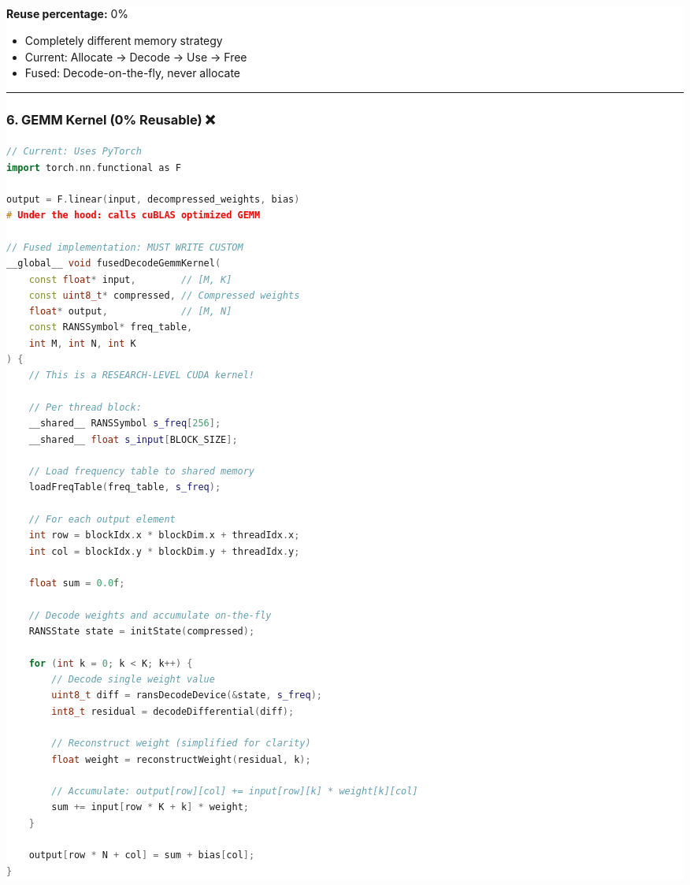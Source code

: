 **Reuse percentage:** 0%
- Completely different memory strategy
- Current: Allocate → Decode → Use → Free
- Fused: Decode-on-the-fly, never allocate

---

### 6. GEMM Kernel (0% Reusable) ❌

```cpp
// Current: Uses PyTorch
import torch.nn.functional as F

output = F.linear(input, decompressed_weights, bias)
# Under the hood: calls cuBLAS optimized GEMM

// Fused implementation: MUST WRITE CUSTOM
__global__ void fusedDecodeGemmKernel(
    const float* input,        // [M, K]
    const uint8_t* compressed, // Compressed weights
    float* output,             // [M, N]
    const RANSSymbol* freq_table,
    int M, int N, int K
) {
    // This is a RESEARCH-LEVEL CUDA kernel!
    
    // Per thread block:
    __shared__ RANSSymbol s_freq[256];
    __shared__ float s_input[BLOCK_SIZE];
    
    // Load frequency table to shared memory
    loadFreqTable(freq_table, s_freq);
    
    // For each output element
    int row = blockIdx.x * blockDim.x + threadIdx.x;
    int col = blockIdx.y * blockDim.y + threadIdx.y;
    
    float sum = 0.0f;
    
    // Decode weights and accumulate on-the-fly
    RANSState state = initState(compressed);
    
    for (int k = 0; k < K; k++) {
        // Decode single weight value
        uint8_t diff = ransDecodeDevice(&state, s_freq);
        int8_t residual = decodeDifferential(diff);
        
        // Reconstruct weight (simplified for clarity)
        float weight = reconstructWeight(residual, k);
        
        // Accumulate: output[row][col] += input[row][k] * weight[k][col]
        sum += input[row * K + k] * weight;
    }
    
    output[row * N + col] = sum + bias[col];
}
```
